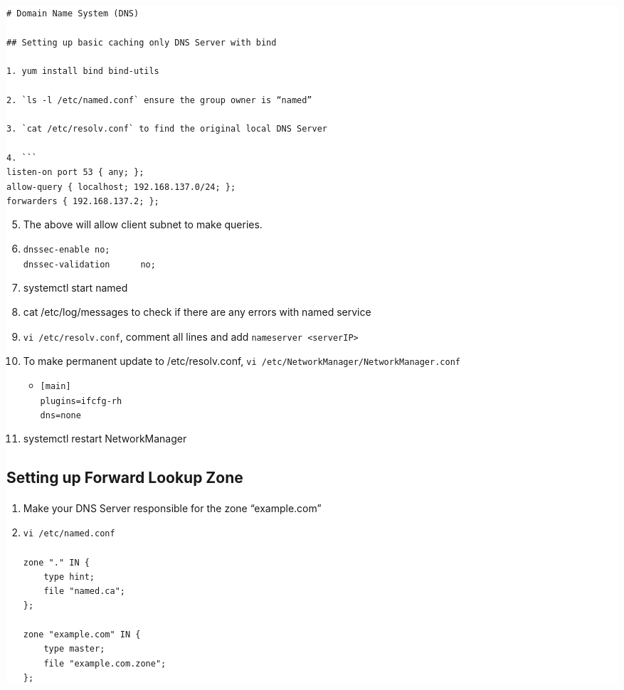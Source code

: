    ```
# Domain Name System (DNS)

## Setting up basic caching only DNS Server with bind

1. yum install bind bind-utils

2. `ls -l /etc/named.conf` ensure the group owner is “named”

3. `cat /etc/resolv.conf` to find the original local DNS Server

4. ```
   listen-on port 53 { any; };
   allow-query { localhost; 192.168.137.0/24; };
   forwarders { 192.168.137.2; };
   
   ```

5. The above will allow client subnet to make queries.

6. ```
   dnssec-enable no;
   dnssec-validation	  no;
   
   ```

7. systemctl start named

8. cat /etc/log/messages to check if there are any errors with named service

9. `vi /etc/resolv.conf`, comment all lines and add `nameserver <serverIP>`

10. To make permanent update to /etc/resolv.conf, `vi /etc/NetworkManager/NetworkManager.conf`

    - ```
      [main]
      plugins=ifcfg-rh
      dns=none
      
      ```

      

11. systemctl restart NetworkManager

## Setting up Forward Lookup Zone

1. Make your DNS Server responsible for the zone “example.com”

2. ```
   vi /etc/named.conf
   
   zone "." IN {
       type hint;
       file "named.ca";
   };
   
   zone "example.com" IN {
       type master;
       file "example.com.zone";
   };
   
   ```
